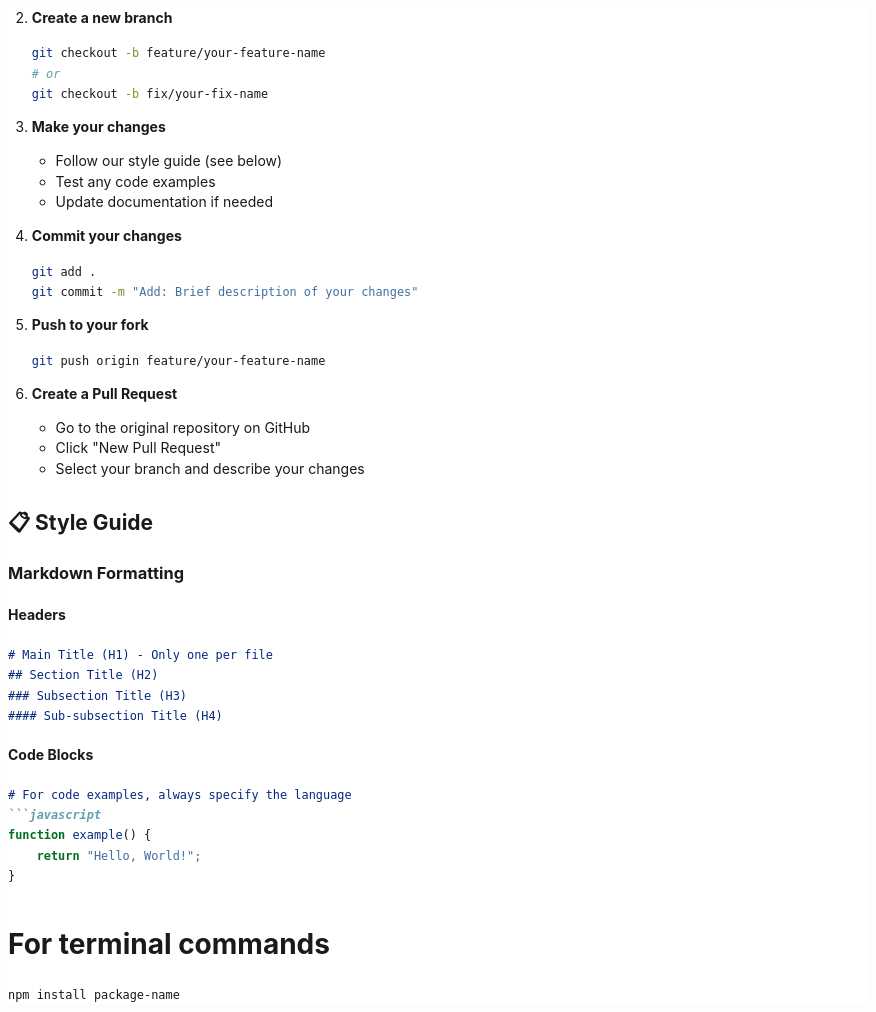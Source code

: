 2. **Create a new branch**
   ```bash
   git checkout -b feature/your-feature-name
   # or
   git checkout -b fix/your-fix-name
   ```

3. **Make your changes**
   - Follow our style guide (see below)
   - Test any code examples
   - Update documentation if needed

4. **Commit your changes**
   ```bash
   git add .
   git commit -m "Add: Brief description of your changes"
   ```

5. **Push to your fork**
   ```bash
   git push origin feature/your-feature-name
   ```

6. **Create a Pull Request**
   - Go to the original repository on GitHub
   - Click "New Pull Request"
   - Select your branch and describe your changes

## 📋 Style Guide

### Markdown Formatting

#### Headers
```markdown
# Main Title (H1) - Only one per file
## Section Title (H2)
### Subsection Title (H3)
#### Sub-subsection Title (H4)
```

#### Code Blocks
```markdown
# For code examples, always specify the language
```javascript
function example() {
    return "Hello, World!";
}
```

# For terminal commands
```bash
npm install package-name
```
